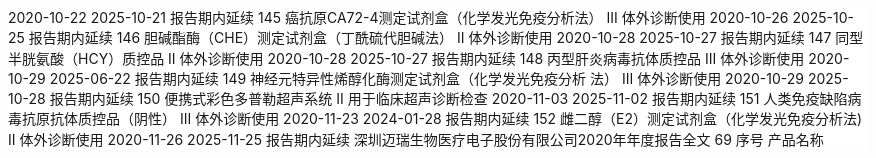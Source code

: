 2020-10-22
2025-10-21
报告期内延续
145
癌抗原CA72-4测定试剂盒（化学发光免疫分析法）
III
体外诊断使用
2020-10-26
2025-10-25
报告期内延续
146
胆碱酯酶（CHE）测定试剂盒（丁酰硫代胆碱法）
II
体外诊断使用
2020-10-28
2025-10-27
报告期内延续
147
同型半胱氨酸（HCY）质控品
II
体外诊断使用
2020-10-28
2025-10-27
报告期内延续
148
丙型肝炎病毒抗体质控品
III
体外诊断使用
2020-10-29
2025-06-22
报告期内延续
149
神经元特异性烯醇化酶测定试剂盒（化学发光免疫分析
法）
III
体外诊断使用
2020-10-29
2025-10-28
报告期内延续
150
便携式彩色多普勒超声系统
II
用于临床超声诊断检查
2020-11-03
2025-11-02
报告期内延续
151
人类免疫缺陷病毒抗原抗体质控品（阴性）
III
体外诊断使用
2020-11-23
2024-01-28
报告期内延续
152
雌二醇（E2）测定试剂盒（化学发光免疫分析法)
II
体外诊断使用
2020-11-26
2025-11-25
报告期内延续
深圳迈瑞生物医疗电子股份有限公司2020年年度报告全文
69
序号
产品名称